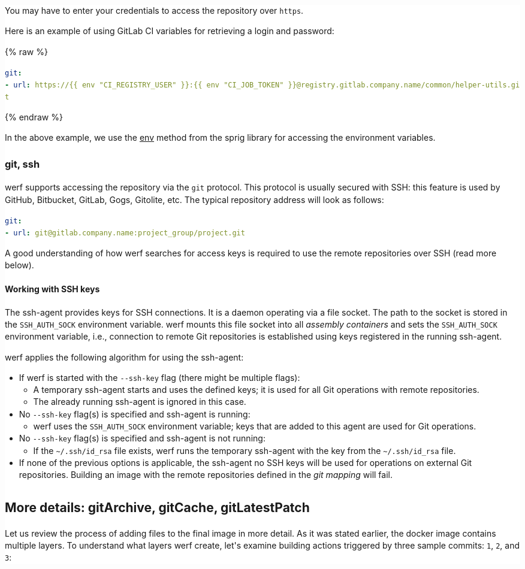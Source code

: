 You may have to enter your credentials to access the repository over `https`.

Here is an example of using GitLab CI variables for retrieving a login and password:

{% raw %}
```yaml
git:
- url: https://{{ env "CI_REGISTRY_USER" }}:{{ env "CI_JOB_TOKEN" }}@registry.gitlab.company.name/common/helper-utils.git
```
{% endraw %}

In the above example, we use the [env](http://masterminds.github.io/sprig/os.html) method from the sprig library for accessing the environment variables.

### git, ssh

werf supports accessing the repository via the `git` protocol. This protocol is usually secured with SSH: this feature is used by GitHub, Bitbucket, GitLab, Gogs, Gitolite, etc. The typical repository address will look as follows:

```yaml
git:
- url: git@gitlab.company.name:project_group/project.git
```

A good understanding of how werf searches for access keys is required to use the remote repositories over SSH (read more below).

#### Working with SSH keys

The ssh-agent provides keys for SSH connections. It is a daemon operating via a file socket. The path to the socket is stored in the `SSH_AUTH_SOCK` environment variable. werf mounts this file socket into all _assembly containers_ and sets the `SSH_AUTH_SOCK` environment variable, i.e., connection to remote Git repositories is established using keys registered in the running ssh-agent.

werf applies the following algorithm for using the ssh-agent:

- If werf is started with the `--ssh-key` flag (there might be multiple flags):
  - A temporary ssh-agent starts and uses the defined keys; it is used for all Git operations with remote repositories.
  - The already running ssh-agent is ignored in this case.
- No `--ssh-key` flag(s) is specified and ssh-agent is running:
  - werf uses the `SSH_AUTH_SOCK` environment variable; keys that are added to this agent are used for Git operations.
- No `--ssh-key` flag(s) is specified and ssh-agent is not running:
  - If the `~/.ssh/id_rsa` file exists, werf runs the temporary ssh-agent with the key from the `~/.ssh/id_rsa` file.
- If none of the previous options is applicable, the ssh-agent no SSH keys will be used for operations on external Git repositories. Building an image with the remote repositories defined in the _git mapping_ will fail.

## More details: gitArchive, gitCache, gitLatestPatch

Let us review the process of adding files to the final image in more detail. As it was stated earlier, the docker image contains multiple layers. To understand what layers werf create, let's examine building actions triggered by three sample commits: `1`, `2`, and `3`:
